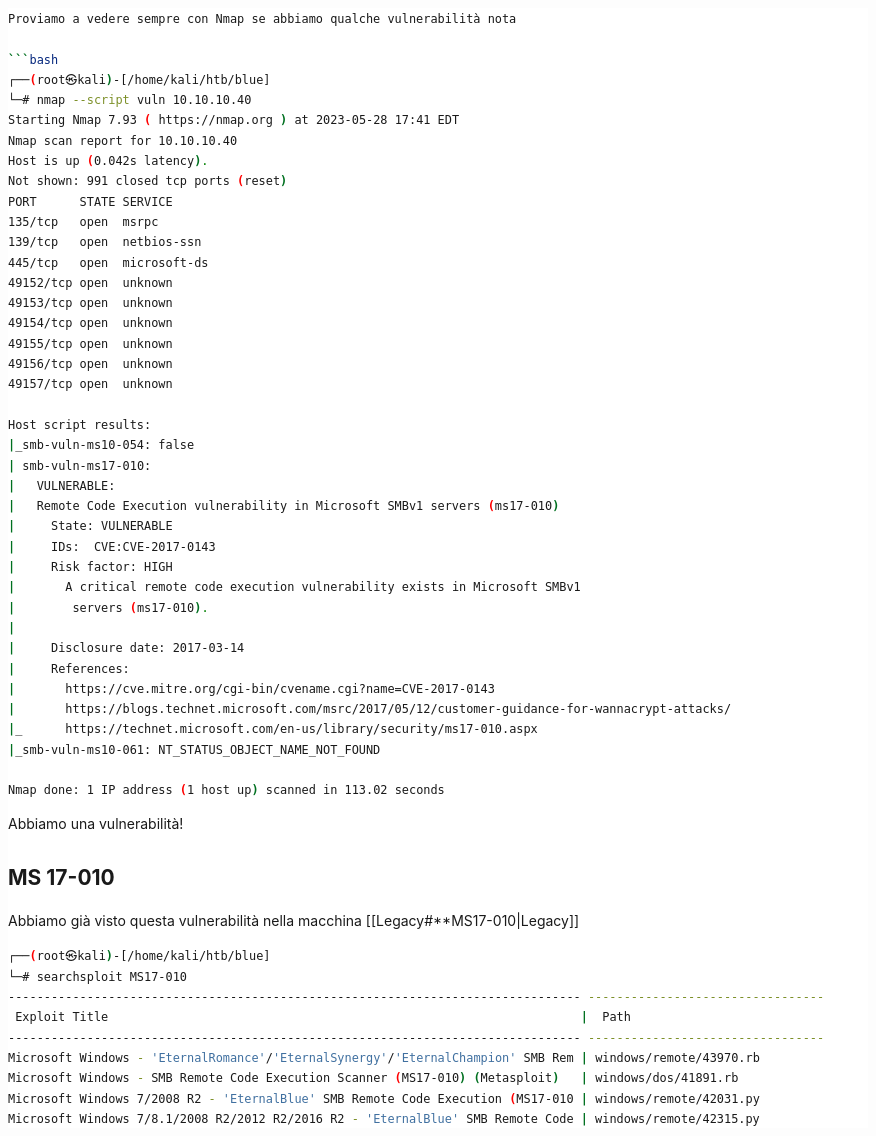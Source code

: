 ```bash
Proviamo a vedere sempre con Nmap se abbiamo qualche vulnerabilità nota

```bash
┌──(root㉿kali)-[/home/kali/htb/blue]
└─# nmap --script vuln 10.10.10.40
Starting Nmap 7.93 ( https://nmap.org ) at 2023-05-28 17:41 EDT
Nmap scan report for 10.10.10.40
Host is up (0.042s latency).
Not shown: 991 closed tcp ports (reset)
PORT      STATE SERVICE
135/tcp   open  msrpc
139/tcp   open  netbios-ssn
445/tcp   open  microsoft-ds
49152/tcp open  unknown
49153/tcp open  unknown
49154/tcp open  unknown
49155/tcp open  unknown
49156/tcp open  unknown
49157/tcp open  unknown

Host script results:
|_smb-vuln-ms10-054: false
| smb-vuln-ms17-010:
|   VULNERABLE:
|   Remote Code Execution vulnerability in Microsoft SMBv1 servers (ms17-010)
|     State: VULNERABLE
|     IDs:  CVE:CVE-2017-0143
|     Risk factor: HIGH
|       A critical remote code execution vulnerability exists in Microsoft SMBv1
|        servers (ms17-010).
|
|     Disclosure date: 2017-03-14
|     References:
|       https://cve.mitre.org/cgi-bin/cvename.cgi?name=CVE-2017-0143
|       https://blogs.technet.microsoft.com/msrc/2017/05/12/customer-guidance-for-wannacrypt-attacks/
|_      https://technet.microsoft.com/en-us/library/security/ms17-010.aspx
|_smb-vuln-ms10-061: NT_STATUS_OBJECT_NAME_NOT_FOUND

Nmap done: 1 IP address (1 host up) scanned in 113.02 seconds
```

Abbiamo una vulnerabilità!

## MS 17-010 

Abbiamo già visto questa vulnerabilità nella macchina [[Legacy#**MS17-010|Legacy]]

```bash
┌──(root㉿kali)-[/home/kali/htb/blue]
└─# searchsploit MS17-010
-------------------------------------------------------------------------------- ---------------------------------
 Exploit Title                                                                  |  Path
-------------------------------------------------------------------------------- ---------------------------------
Microsoft Windows - 'EternalRomance'/'EternalSynergy'/'EternalChampion' SMB Rem | windows/remote/43970.rb
Microsoft Windows - SMB Remote Code Execution Scanner (MS17-010) (Metasploit)   | windows/dos/41891.rb
Microsoft Windows 7/2008 R2 - 'EternalBlue' SMB Remote Code Execution (MS17-010 | windows/remote/42031.py
Microsoft Windows 7/8.1/2008 R2/2012 R2/2016 R2 - 'EternalBlue' SMB Remote Code | windows/remote/42315.py
```